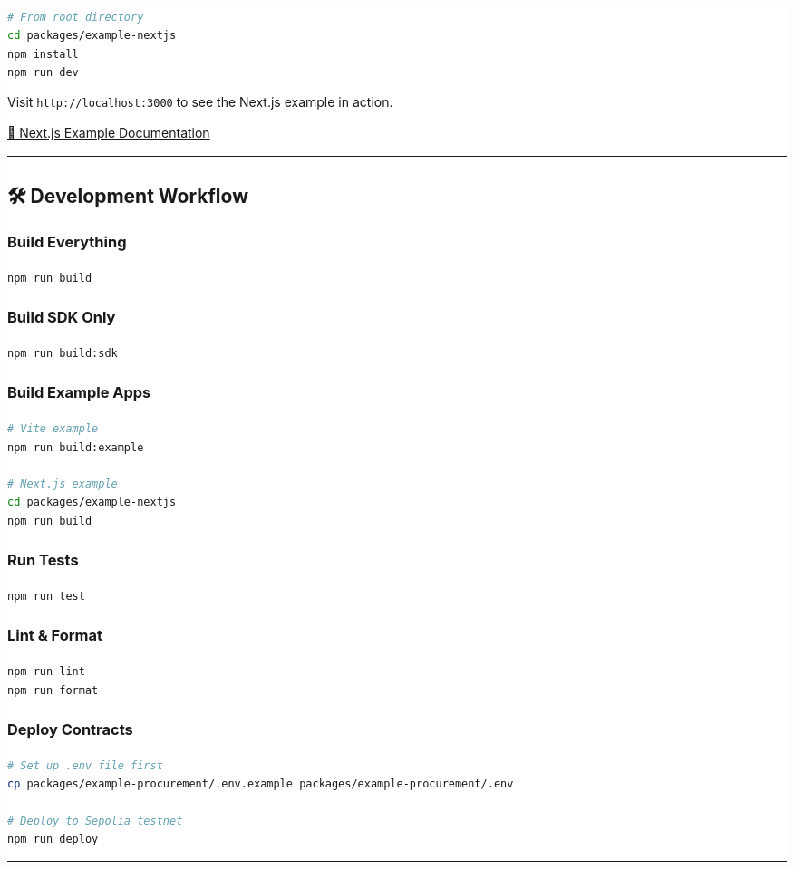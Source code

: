 ```bash
# From root directory
cd packages/example-nextjs
npm install
npm run dev
```

Visit `http://localhost:3000` to see the Next.js example in action.

[📖 Next.js Example Documentation](./packages/example-nextjs/README.md)

---

## 🛠️ Development Workflow

### Build Everything

```bash
npm run build
```

### Build SDK Only

```bash
npm run build:sdk
```

### Build Example Apps

```bash
# Vite example
npm run build:example

# Next.js example
cd packages/example-nextjs
npm run build
```

### Run Tests

```bash
npm run test
```

### Lint & Format

```bash
npm run lint
npm run format
```

### Deploy Contracts

```bash
# Set up .env file first
cp packages/example-procurement/.env.example packages/example-procurement/.env

# Deploy to Sepolia testnet
npm run deploy
```

---